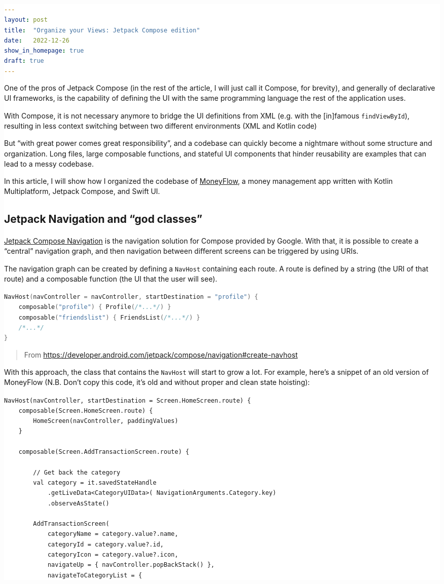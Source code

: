 ```yaml
---
layout: post
title:  "Organize your Views: Jetpack Compose edition"
date:   2022-12-26
show_in_homepage: true
draft: true
---
```


One of the pros of Jetpack Compose (in the rest of the article, I will just call it Compose, for brevity), and generally of declarative UI frameworks, is the capability of defining the UI with the same programming language the rest of the application uses. 

With Compose, it is not necessary anymore to bridge the UI definitions from XML (e.g. with the [in]famous `findViewById`), resulting in less context switching between two different environments (XML and Kotlin code)

But “with great power comes great responsibility”, and a codebase can quickly become a nightmare without some structure and organization. Long files, large composable functions, and stateful UI components that hinder reusability are examples that can lead to a messy codebase. 

In this article, I will show how I organized the codebase of [MoneyFlow](https://github.com/prof18/MoneyFlow), a money management app written with Kotlin Multiplatform, Jetpack Compose, and Swift UI. 


## Jetpack Navigation and “god classes”

[Jetpack Compose Navigation](https://developer.android.com/jetpack/compose/navigation) is the navigation solution for Compose provided by Google. With that, it is possible to create a “central” navigation graph, and then navigation between different screens can be triggered by using URIs.

The navigation graph can be created by defining a `NavHost` containing each route. A route is defined by a string (the URI of that route) and a composable function (the UI that the user will see).
 
```kotlin
NavHost(navController = navController, startDestination = "profile") {
    composable("profile") { Profile(/*...*/) }
    composable("friendslist") { FriendsList(/*...*/) }
    /*...*/
}
``` 

> From https://developer.android.com/jetpack/compose/navigation#create-navhost

With this approach, the class that contains the `NavHost` will start to grow a lot. 
For example, here’s a snippet of an old version of MoneyFlow (N.B. Don’t copy this code, it’s old and without proper and clean state hoisting):

```
NavHost(navController, startDestination = Screen.HomeScreen.route) {
    composable(Screen.HomeScreen.route) {
        HomeScreen(navController, paddingValues)
    }

    composable(Screen.AddTransactionScreen.route) {

        // Get back the category
        val category = it.savedStateHandle
            .getLiveData<CategoryUIData>( NavigationArguments.Category.key)
            .observeAsState()

        AddTransactionScreen(
            categoryName = category.value?.name,
            categoryId = category.value?.id,
            categoryIcon = category.value?.icon,
            navigateUp = { navController.popBackStack() },
            navigateToCategoryList = {
```